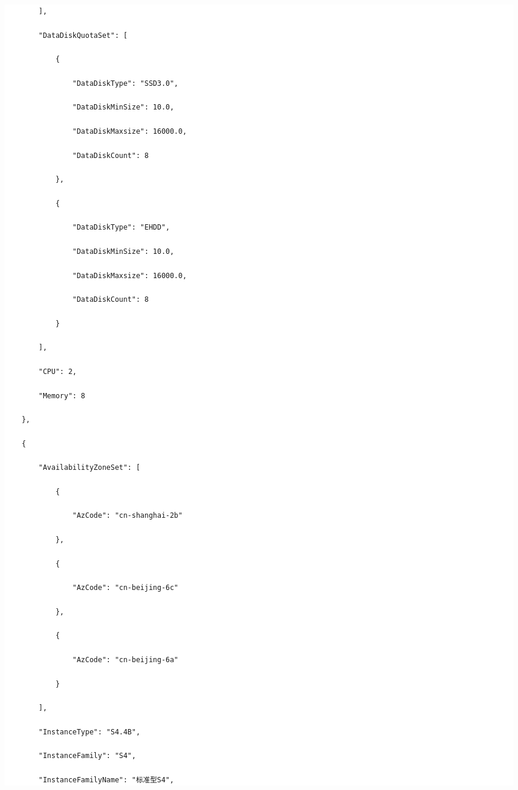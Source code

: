             ],

            "DataDiskQuotaSet": [

                {

                    "DataDiskType": "SSD3.0",

                    "DataDiskMinSize": 10.0,

                    "DataDiskMaxsize": 16000.0,

                    "DataDiskCount": 8

                },

                {

                    "DataDiskType": "EHDD",

                    "DataDiskMinSize": 10.0,

                    "DataDiskMaxsize": 16000.0,

                    "DataDiskCount": 8

                }

            ],

            "CPU": 2,

            "Memory": 8

        },

        {

            "AvailabilityZoneSet": [

                {

                    "AzCode": "cn-shanghai-2b"

                },

                {

                    "AzCode": "cn-beijing-6c"

                },

                {

                    "AzCode": "cn-beijing-6a"

                }

            ],

            "InstanceType": "S4.4B",

            "InstanceFamily": "S4",

            "InstanceFamilyName": "标准型S4",
